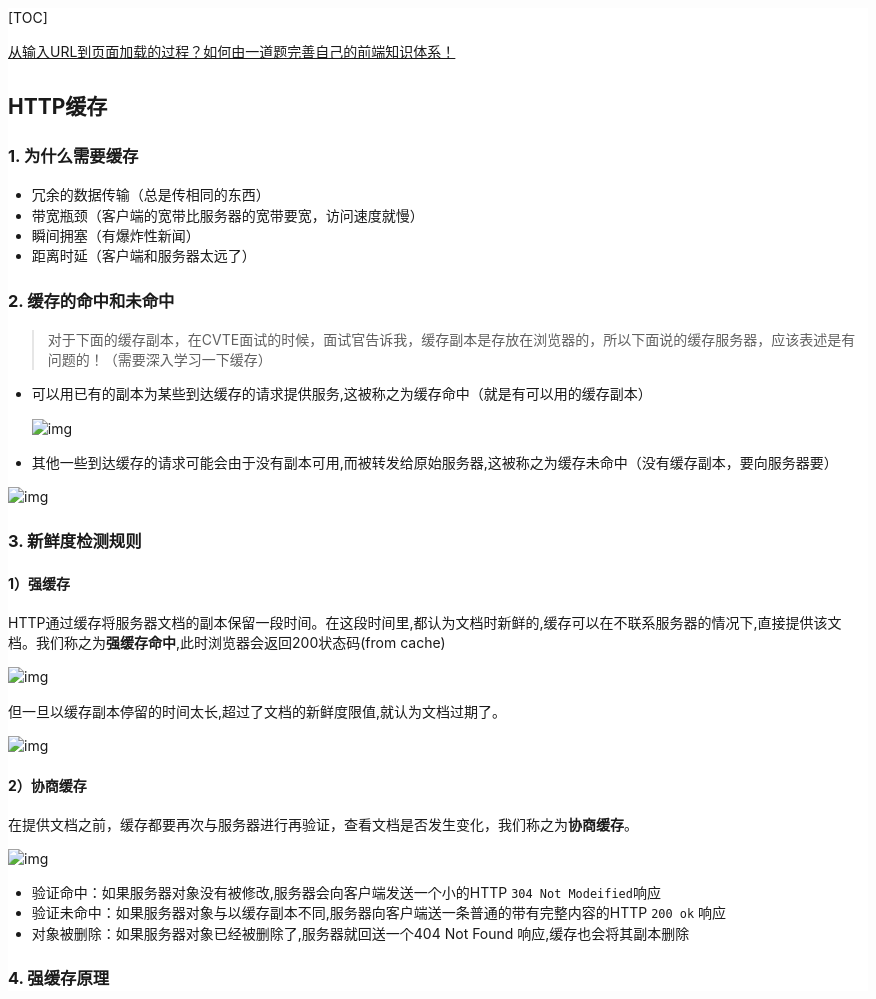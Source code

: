 [TOC]

 [从输入URL到页面加载的过程？如何由一道题完善自己的前端知识体系！](https://segmentfault.com/a/1190000013662126) 

## HTTP缓存

### 1. 为什么需要缓存

+ 冗余的数据传输（总是传相同的东西）
+ 带宽瓶颈（客户端的宽带比服务器的宽带要宽，访问速度就慢）
+ 瞬间拥塞（有爆炸性新闻）
+ 距离时延（客户端和服务器太远了）

### 2. 缓存的命中和未命中

> 对于下面的缓存副本，在CVTE面试的时候，面试官告诉我，缓存副本是存放在浏览器的，所以下面说的缓存服务器，应该表述是有问题的！（需要深入学习一下缓存）

- 可以用已有的副本为某些到达缓存的请求提供服务,这被称之为缓存命中（就是有可以用的缓存副本）

  ![img](Images/HTTP/162fcfaa771243b4)

- 其他一些到达缓存的请求可能会由于没有副本可用,而被转发给原始服务器,这被称之为缓存未命中（没有缓存副本，要向服务器要）

![img](Images/HTTP/162fcfab46a3b1c3)



### 3. 新鲜度检测规则

#### 1）强缓存

HTTP通过缓存将服务器文档的副本保留一段时间。在这段时间里,都认为文档时新鲜的,缓存可以在不联系服务器的情况下,直接提供该文档。我们称之为**强缓存命中**,此时浏览器会返回200状态码(from cache)

![img](Images/HTTP/162fcfaa771243b4)

但一旦以缓存副本停留的时间太长,超过了文档的新鲜度限值,就认为文档过期了。

![img](Images/HTTP/162fcfaa7726cf25)



#### 2）协商缓存

在提供文档之前，缓存都要再次与服务器进行再验证，查看文档是否发生变化，我们称之为**协商缓存**。

![img](Images/HTTP/162fcfaa770151bc)

+ 验证命中：如果服务器对象没有被修改,服务器会向客户端发送一个小的HTTP `304 Not Modeified`响应
+ 验证未命中：如果服务器对象与以缓存副本不同,服务器向客户端送一条普通的带有完整内容的HTTP `200 ok` 响应
+ 对象被删除：如果服务器对象已经被删除了,服务器就回送一个404 Not Found 响应,缓存也会将其副本删除



### 4. 强缓存原理
